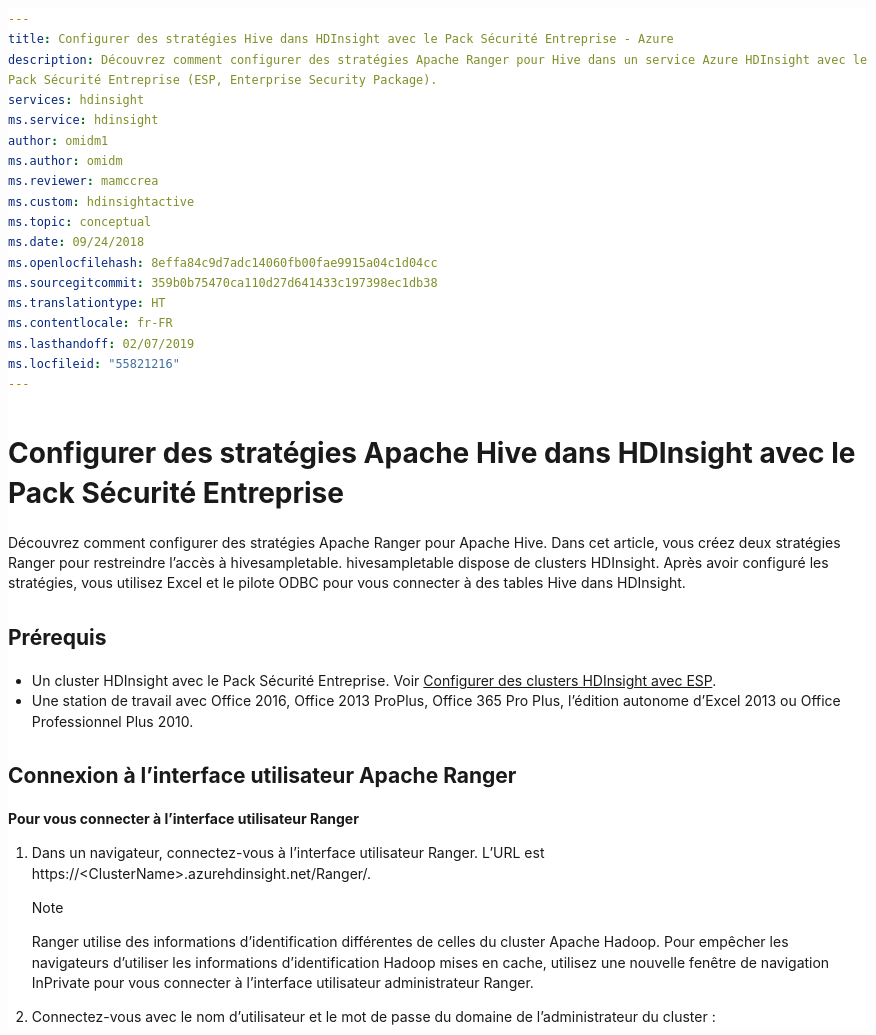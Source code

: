 ```yaml
---
title: Configurer des stratégies Hive dans HDInsight avec le Pack Sécurité Entreprise - Azure
description: Découvrez comment configurer des stratégies Apache Ranger pour Hive dans un service Azure HDInsight avec le Pack Sécurité Entreprise (ESP, Enterprise Security Package).
services: hdinsight
ms.service: hdinsight
author: omidm1
ms.author: omidm
ms.reviewer: mamccrea
ms.custom: hdinsightactive
ms.topic: conceptual
ms.date: 09/24/2018
ms.openlocfilehash: 8effa84c9d7adc14060fb00fae9915a04c1d04cc
ms.sourcegitcommit: 359b0b75470ca110d27d641433c197398ec1db38
ms.translationtype: HT
ms.contentlocale: fr-FR
ms.lasthandoff: 02/07/2019
ms.locfileid: "55821216"
---
```

# <a name="configure-apache-hive-policies-in-hdinsight-with-enterprise-security-package"></a>Configurer des stratégies Apache Hive dans HDInsight avec le Pack Sécurité Entreprise
Découvrez comment configurer des stratégies Apache Ranger pour Apache Hive. Dans cet article, vous créez deux stratégies Ranger pour restreindre l’accès à hivesampletable. hivesampletable dispose de clusters HDInsight. Après avoir configuré les stratégies, vous utilisez Excel et le pilote ODBC pour vous connecter à des tables Hive dans HDInsight.

## <a name="prerequisites"></a>Prérequis
* Un cluster HDInsight avec le Pack Sécurité Entreprise. Voir [Configurer des clusters HDInsight avec ESP](apache-domain-joined-configure.md).
* Une station de travail avec Office 2016, Office 2013 ProPlus, Office 365 Pro Plus, l’édition autonome d’Excel 2013 ou Office Professionnel Plus 2010.

## <a name="connect-to-apache-ranger-admin-ui"></a>Connexion à l’interface utilisateur Apache Ranger
**Pour vous connecter à l’interface utilisateur Ranger**

1. Dans un navigateur, connectez-vous à l’interface utilisateur Ranger. L’URL est https://&lt;ClusterName>.azurehdinsight.net/Ranger/.

   > [!NOTE]  
   > Ranger utilise des informations d’identification différentes de celles du cluster Apache Hadoop. Pour empêcher les navigateurs d’utiliser les informations d’identification Hadoop mises en cache, utilisez une nouvelle fenêtre de navigation InPrivate pour vous connecter à l’interface utilisateur administrateur Ranger.

2. Connectez-vous avec le nom d’utilisateur et le mot de passe du domaine de l’administrateur du cluster :
